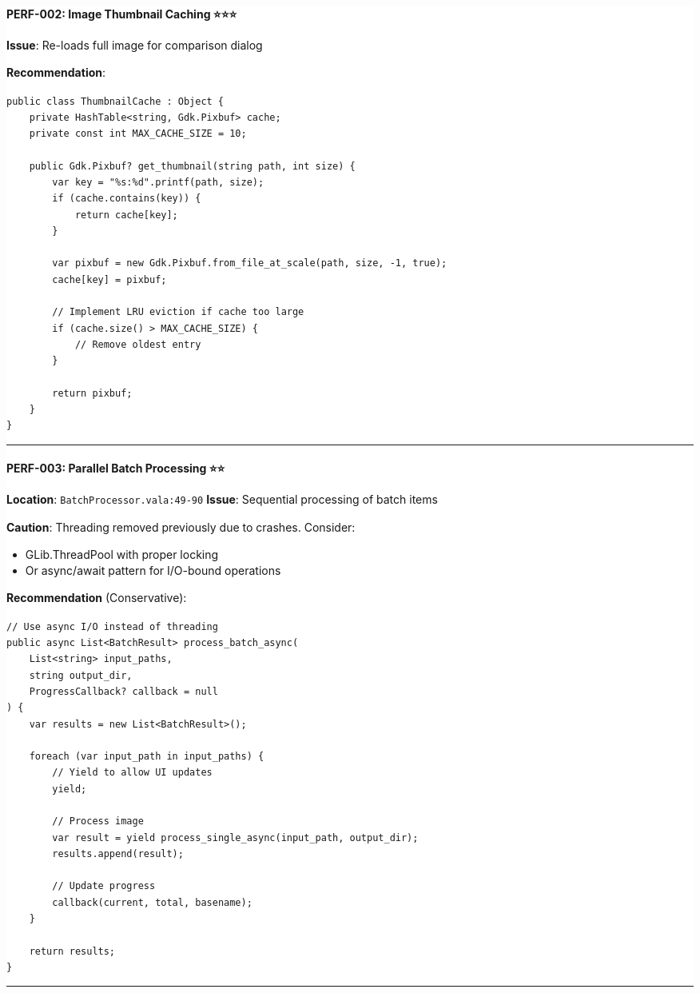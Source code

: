 #### PERF-002: Image Thumbnail Caching ⭐⭐⭐
**Issue**: Re-loads full image for comparison dialog

**Recommendation**:
```vala
public class ThumbnailCache : Object {
    private HashTable<string, Gdk.Pixbuf> cache;
    private const int MAX_CACHE_SIZE = 10;

    public Gdk.Pixbuf? get_thumbnail(string path, int size) {
        var key = "%s:%d".printf(path, size);
        if (cache.contains(key)) {
            return cache[key];
        }

        var pixbuf = new Gdk.Pixbuf.from_file_at_scale(path, size, -1, true);
        cache[key] = pixbuf;

        // Implement LRU eviction if cache too large
        if (cache.size() > MAX_CACHE_SIZE) {
            // Remove oldest entry
        }

        return pixbuf;
    }
}
```

---

#### PERF-003: Parallel Batch Processing ⭐⭐
**Location**: `BatchProcessor.vala:49-90`
**Issue**: Sequential processing of batch items

**Caution**: Threading removed previously due to crashes. Consider:
- GLib.ThreadPool with proper locking
- Or async/await pattern for I/O-bound operations

**Recommendation** (Conservative):
```vala
// Use async I/O instead of threading
public async List<BatchResult> process_batch_async(
    List<string> input_paths,
    string output_dir,
    ProgressCallback? callback = null
) {
    var results = new List<BatchResult>();

    foreach (var input_path in input_paths) {
        // Yield to allow UI updates
        yield;

        // Process image
        var result = yield process_single_async(input_path, output_dir);
        results.append(result);

        // Update progress
        callback(current, total, basename);
    }

    return results;
}
```

---